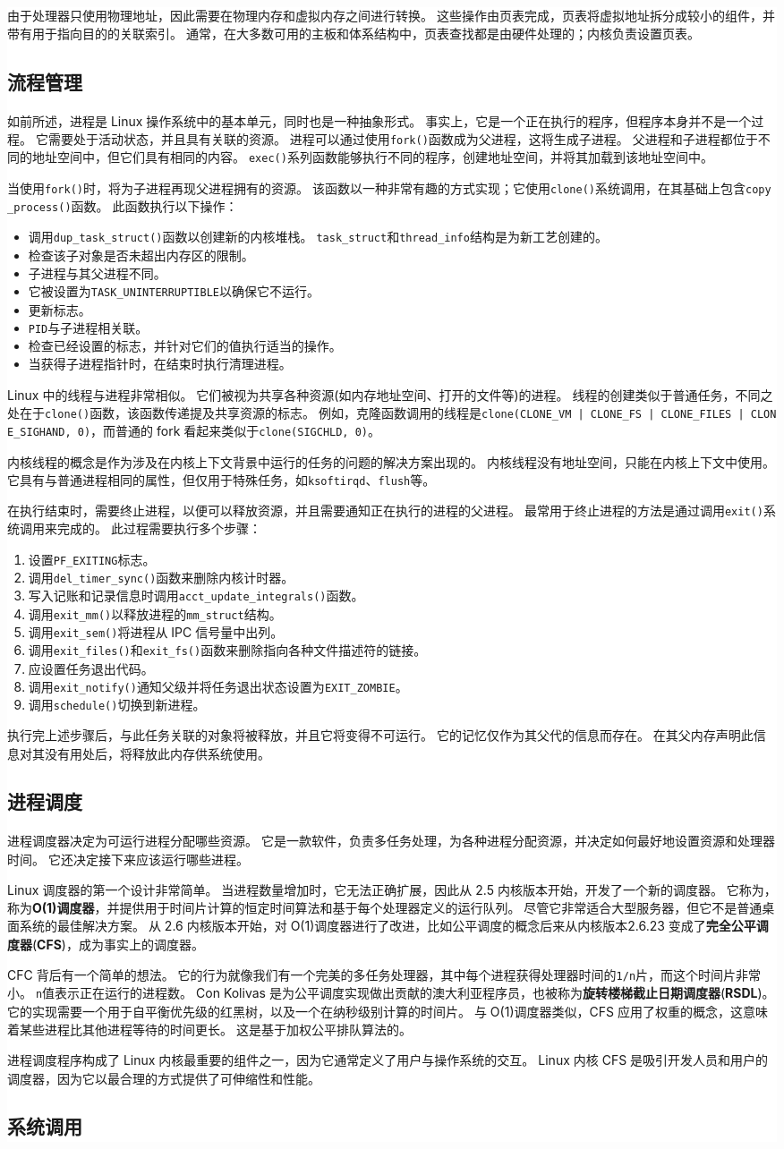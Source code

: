 由于处理器只使用物理地址，因此需要在物理内存和虚拟内存之间进行转换。 这些操作由页表完成，页表将虚拟地址拆分成较小的组件，并带有用于指向目的的关联索引。 通常，在大多数可用的主板和体系结构中，页表查找都是由硬件处理的；内核负责设置页表。

## 流程管理

如前所述，进程是 Linux 操作系统中的基本单元，同时也是一种抽象形式。 事实上，它是一个正在执行的程序，但程序本身并不是一个过程。 它需要处于活动状态，并且具有关联的资源。 进程可以通过使用`fork()`函数成为父进程，这将生成子进程。 父进程和子进程都位于不同的地址空间中，但它们具有相同的内容。 `exec()`系列函数能够执行不同的程序，创建地址空间，并将其加载到该地址空间中。

当使用`fork()`时，将为子进程再现父进程拥有的资源。 该函数以一种非常有趣的方式实现；它使用`clone()`系统调用，在其基础上包含`copy_process()`函数。 此函数执行以下操作：

*   调用`dup_task_struct()`函数以创建新的内核堆栈。 `task_struct`和`thread_info`结构是为新工艺创建的。
*   检查该子对象是否未超出内存区的限制。
*   子进程与其父进程不同。
*   它被设置为`TASK_UNINTERRUPTIBLE`以确保它不运行。
*   更新标志。
*   `PID`与子进程相关联。
*   检查已经设置的标志，并针对它们的值执行适当的操作。
*   当获得子进程指针时，在结束时执行清理进程。

Linux 中的线程与进程非常相似。 它们被视为共享各种资源(如内存地址空间、打开的文件等)的进程。 线程的创建类似于普通任务，不同之处在于`clone()`函数，该函数传递提及共享资源的标志。 例如，克隆函数调用的线程是`clone(CLONE_VM | CLONE_FS | CLONE_FILES | CLONE_SIGHAND, 0)`，而普通的 fork 看起来类似于`clone(SIGCHLD, 0)`。

内核线程的概念是作为涉及在内核上下文背景中运行的任务的问题的解决方案出现的。 内核线程没有地址空间，只能在内核上下文中使用。 它具有与普通进程相同的属性，但仅用于特殊任务，如`ksoftirqd`、`flush`等。

在执行结束时，需要终止进程，以便可以释放资源，并且需要通知正在执行的进程的父进程。 最常用于终止进程的方法是通过调用`exit()`系统调用来完成的。 此过程需要执行多个步骤：

1.  设置`PF_EXITING`标志。
2.  调用`del_timer_sync()`函数来删除内核计时器。
3.  写入记账和记录信息时调用`acct_update_integrals()`函数。
4.  调用`exit_mm()`以释放进程的`mm_struct`结构。
5.  调用`exit_sem()`将进程从 IPC 信号量中出列。
6.  调用`exit_files()`和`exit_fs()`函数来删除指向各种文件描述符的链接。
7.  应设置任务退出代码。
8.  调用`exit_notify()`通知父级并将任务退出状态设置为`EXIT_ZOMBIE`。
9.  调用`schedule()`切换到新进程。

执行完上述步骤后，与此任务关联的对象将被释放，并且它将变得不可运行。 它的记忆仅作为其父代的信息而存在。 在其父内存声明此信息对其没有用处后，将释放此内存供系统使用。

## 进程调度

进程调度器决定为可运行进程分配哪些资源。 它是一款软件，负责多任务处理，为各种进程分配资源，并决定如何最好地设置资源和处理器时间。 它还决定接下来应该运行哪些进程。

Linux 调度器的第一个设计非常简单。 当进程数量增加时，它无法正确扩展，因此从 2.5 内核版本开始，开发了一个新的调度器。 它称为，称为**O(1)调度器**，并提供用于时间片计算的恒定时间算法和基于每个处理器定义的运行队列。 尽管它非常适合大型服务器，但它不是普通桌面系统的最佳解决方案。 从 2.6 内核版本开始，对 O(1)调度器进行了改进，比如公平调度的概念后来从内核版本2.6.23 变成了**完全公平调度器**(**CFS**)，成为事实上的调度器。

CFC 背后有一个简单的想法。 它的行为就像我们有一个完美的多任务处理器，其中每个进程获得处理器时间的`1/n`片，而这个时间片非常小。 `n`值表示正在运行的进程数。 Con Kolivas 是为公平调度实现做出贡献的澳大利亚程序员，也被称为**旋转楼梯截止日期调度器**(**RSDL**)。 它的实现需要一个用于自平衡优先级的红黑树，以及一个在纳秒级别计算的时间片。 与 O(1)调度器类似，CFS 应用了权重的概念，这意味着某些进程比其他进程等待的时间更长。 这是基于加权公平排队算法的。

进程调度程序构成了 Linux 内核最重要的组件之一，因为它通常定义了用户与操作系统的交互。 Linux 内核 CFS 是吸引开发人员和用户的调度器，因为它以最合理的方式提供了可伸缩性和性能。

## 系统调用
